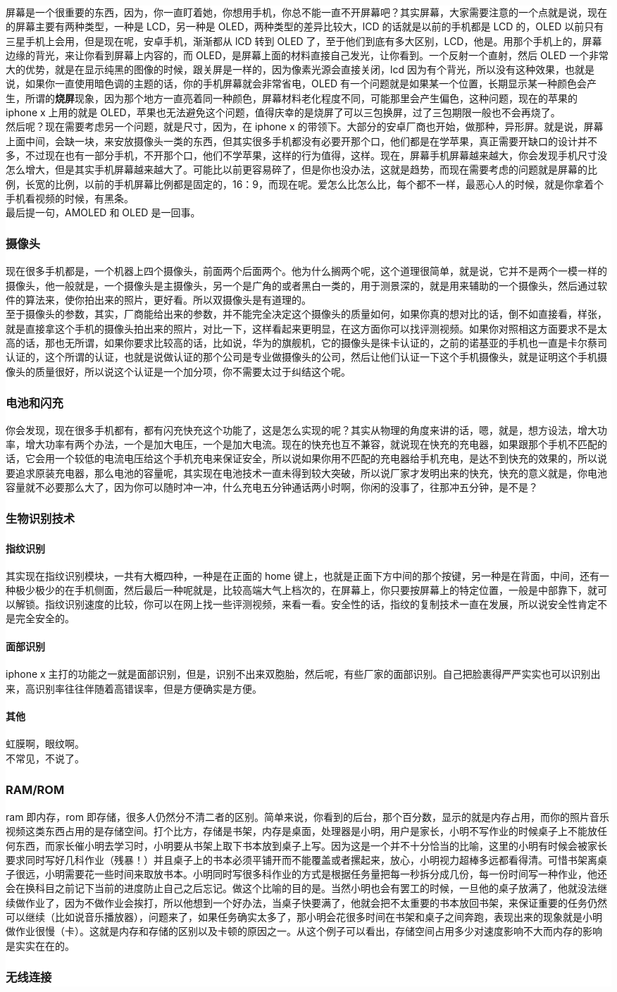 屏幕是一个很重要的东西，因为，你一直盯着她，你想用手机，你总不能一直不开屏幕吧？其实屏幕，大家需要注意的一个点就是说，现在的屏幕主要有两种类型，一种是 LCD，另一种是 OLED，两种类型的差异比较大，lCD 的话就是以前的手机都是 LCD 的，OLED 以前只有三星手机上会用，但是现在呢，安卓手机，渐渐都从 lCD 转到 OLED 了，至于他们到底有多大区别，LCD，他是。用那个手机上的，屏幕边缘的背光，来让你看到屏幕上内容的，而 OLED，是屏幕上面的材料直接自己发光，让你看到。一个反射一个直射，然后 OLED 一个非常大的优势，就是在显示纯黑的图像的时候，跟关屏是一样的，因为像素光源会直接关闭，lcd 因为有个背光，所以没有这种效果，也就是说，如果你一直使用暗色调的主题的话，你的手机屏幕就会非常省电，OLED 有一个问题就是如果某一个位置，长期显示某一种颜色会产生，所谓的**烧屏**现象，因为那个地方一直亮着同一种颜色，屏幕材料老化程度不同，可能那里会产生偏色，这种问题，现在的苹果的 iphone x 上用的就是 OLED，苹果也无法避免这个问题，值得庆幸的是烧屏了可以三包换屏，过了三包期限一般也不会再烧了。  
然后呢？现在需要考虑另一个问题，就是尺寸，因为，在 iphone x 的带领下。大部分的安卓厂商也开始，做那种，异形屏。就是说，屏幕上面中间，会缺一块，来安放摄像头一类的东西，但其实很多手机都没有必要开那个口，他们都是在学苹果，真正需要开缺口的设计并不多，不过现在也有一部分手机，不开那个口，他们不学苹果，这样的行为值得，这样。现在，屏幕手机屏幕越来越大，你会发现手机尺寸没怎么增大，但是其实手机屏幕越来越大了。可能比以前更容易碎了，但是你也没办法，这就是趋势，而现在需要考虑的问题就是屏幕的比例，长宽的比例，以前的手机屏幕比例都是固定的，16：9，而现在呢。爱怎么比怎么比，每个都不一样，最恶心人的时候，就是你拿着个手机看视频的时候，有黑条。  
最后提一句，AMOLED 和 OLED 是一回事。  

### 摄像头

现在很多手机都是，一个机器上四个摄像头，前面两个后面两个。他为什么搁两个呢，这个道理很简单，就是说，它并不是两个一模一样的摄像头，他一般就是，一个摄像头是主摄像头，另一个是广角的或者黑白一类的，用于测景深的，就是用来辅助的一个摄像头，然后通过软件的算法来，使你拍出来的照片，更好看。所以双摄像头是有道理的。  
至于摄像头的参数，其实，厂商能给出来的参数，并不能完全决定这个摄像头的质量如何，如果你真的想对比的话，倒不如直接看，样张，就是直接拿这个手机的摄像头拍出来的照片，对比一下，这样看起来更明显，在这方面你可以找评测视频。如果你对照相这方面要求不是太高的话，那也无所谓，如果你要求比较高的话，比如说，华为的旗舰机，它的摄像头是徕卡认证的，之前的诺基亚的手机也一直是卡尔蔡司认证的，这个所谓的认证，也就是说做认证的那个公司是专业做摄像头的公司，然后让他们认证一下这个手机摄像头，就是证明这个手机摄像头的质量很好，所以说这个认证是一个加分项，你不需要太过于纠结这个呢。  

### 电池和闪充

你会发现，现在很多手机都有，都有闪充快充这个功能了，这是怎么实现的呢？其实从物理的角度来讲的话，嗯，就是，想方设法，增大功率，增大功率有两个办法，一个是加大电压，一个是加大电流。现在的快充也互不兼容，就说现在快充的充电器，如果跟那个手机不匹配的话，它会用一个较低的电流电压给这个手机充电来保证安全，所以说如果你用不匹配的充电器给手机充电，是达不到快充的效果的，所以说要追求原装充电器，那么电池的容量呢，其实现在电池技术一直未得到较大突破，所以说厂家才发明出来的快充，快充的意义就是，你电池容量就不必要那么大了，因为你可以随时冲一冲，什么充电五分钟通话两小时啊，你闲的没事了，往那冲五分钟，是不是？

### 生物识别技术

#### 指纹识别

其实现在指纹识别模块，一共有大概四种，一种是在正面的 home 键上，也就是正面下方中间的那个按键，另一种是在背面，中间，还有一种极少极少的在手机侧面，然后最后一种呢就是，比较高端大气上档次的，在屏幕上，你只要按屏幕上的特定位置，一般是中部靠下，就可以解锁。指纹识别速度的比较，你可以在网上找一些评测视频，来看一看。安全性的话，指纹的复制技术一直在发展，所以说安全性肯定不是完全安全的。

#### 面部识别

iphone x 主打的功能之一就是面部识别，但是，识别不出来双胞胎，然后呢，有些厂家的面部识别。自己把脸裹得严严实实也可以识别出来，高识别率往往伴随着高错误率，但是方便确实是方便。

#### 其他

虹膜啊，眼纹啊。  
不常见，不说了。

### RAM/ROM

ram 即内存，rom 即存储，很多人仍然分不清二者的区别。简单来说，你看到的后台，那个百分数，显示的就是内存占用，而你的照片音乐视频这类东西占用的是存储空间。打个比方，存储是书架，内存是桌面，处理器是小明，用户是家长，小明不写作业的时候桌子上不能放任何东西，而家长催小明去学习时，小明要从书架上取下书本放到桌子上写。因为这是一个并不十分恰当的比喻，这里的小明有时候会被家长要求同时写好几科作业（残暴！）并且桌子上的书本必须平铺开而不能覆盖或者摞起来，放心，小明视力超棒多远都看得清。可惜书架离桌子很远，小明需要花一些时间来取放书本。小明同时写很多科作业的方式是根据任务量把每一秒拆分成几份，每一份时间写一种作业，他还会在换科目之前记下当前的进度防止自己之后忘记。做这个比喻的目的是。当然小明也会有罢工的时候，一旦他的桌子放满了，他就没法继续做作业了，因为不做作业会挨打，所以他想到一个好办法，当桌子快要满了，他就会把不太重要的书本放回书架，来保证重要的任务仍然可以继续（比如说音乐播放器），问题来了，如果任务确实太多了，那小明会花很多时间在书架和桌子之间奔跑，表现出来的现象就是小明做作业很慢（卡）。这就是内存和存储的区别以及卡顿的原因之一。从这个例子可以看出，存储空间占用多少对速度影响不大而内存的影响是实实在在的。

### 无线连接
